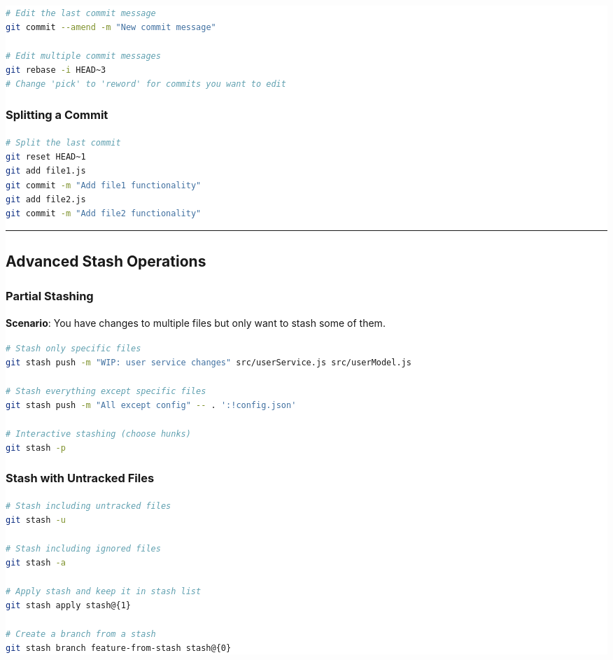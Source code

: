 ```bash
# Edit the last commit message
git commit --amend -m "New commit message"

# Edit multiple commit messages
git rebase -i HEAD~3
# Change 'pick' to 'reword' for commits you want to edit
```

### Splitting a Commit

```bash
# Split the last commit
git reset HEAD~1
git add file1.js
git commit -m "Add file1 functionality"
git add file2.js
git commit -m "Add file2 functionality"
```

---

## Advanced Stash Operations

### Partial Stashing

**Scenario**: You have changes to multiple files but only want to stash some of them.

```bash
# Stash only specific files
git stash push -m "WIP: user service changes" src/userService.js src/userModel.js

# Stash everything except specific files
git stash push -m "All except config" -- . ':!config.json'

# Interactive stashing (choose hunks)
git stash -p
```

### Stash with Untracked Files

```bash
# Stash including untracked files
git stash -u

# Stash including ignored files
git stash -a

# Apply stash and keep it in stash list
git stash apply stash@{1}

# Create a branch from a stash
git stash branch feature-from-stash stash@{0}
```
